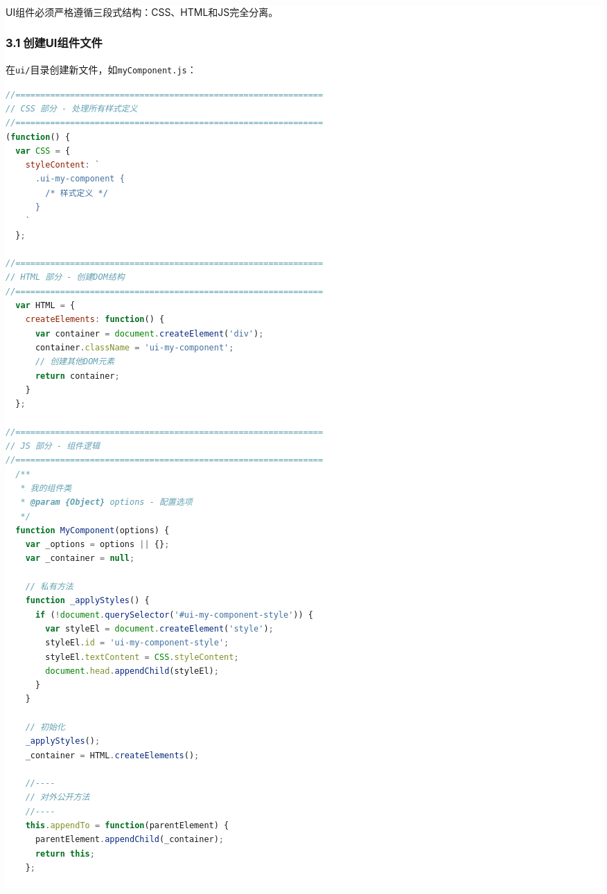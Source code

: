 UI组件必须严格遵循三段式结构：CSS、HTML和JS完全分离。

### 3.1 创建UI组件文件

在`ui/`目录创建新文件，如`myComponent.js`：

```javascript
//==============================================================
// CSS 部分 - 处理所有样式定义
//==============================================================
(function() {
  var CSS = {
    styleContent: `
      .ui-my-component {
        /* 样式定义 */
      }
    `
  };

//==============================================================
// HTML 部分 - 创建DOM结构
//==============================================================
  var HTML = {
    createElements: function() {
      var container = document.createElement('div');
      container.className = 'ui-my-component';
      // 创建其他DOM元素
      return container;
    }
  };

//==============================================================
// JS 部分 - 组件逻辑
//==============================================================
  /**
   * 我的组件类
   * @param {Object} options - 配置选项
   */
  function MyComponent(options) {
    var _options = options || {};
    var _container = null;
    
    // 私有方法
    function _applyStyles() {
      if (!document.querySelector('#ui-my-component-style')) {
        var styleEl = document.createElement('style');
        styleEl.id = 'ui-my-component-style';
        styleEl.textContent = CSS.styleContent;
        document.head.appendChild(styleEl);
      }
    }
    
    // 初始化
    _applyStyles();
    _container = HTML.createElements();
    
    //----
    // 对外公开方法
    //----
    this.appendTo = function(parentElement) {
      parentElement.appendChild(_container);
      return this;
    };
    
```